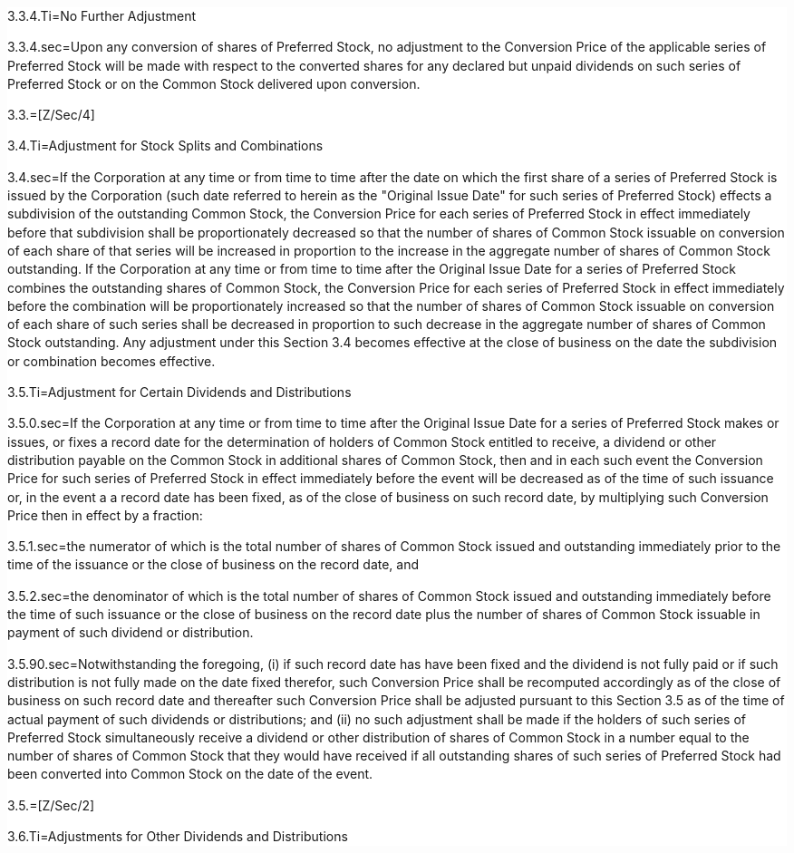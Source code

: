 3.3.4.Ti=No Further Adjustment

3.3.4.sec=Upon any conversion of shares of Preferred Stock, no adjustment to the Conversion Price of the applicable series of Preferred Stock will be made with respect to the converted shares for any declared but unpaid dividends on such series of Preferred Stock or on the Common Stock delivered upon conversion.

3.3.=[Z/Sec/4]

3.4.Ti=Adjustment for Stock Splits and Combinations

3.4.sec=If the Corporation at any time or from time to time after the date on which the first share of a series of Preferred Stock is issued by the Corporation (such date referred to herein as the "Original Issue Date" for such series of Preferred Stock) effects a subdivision of the outstanding Common Stock, the Conversion Price for each series of Preferred Stock in effect immediately before that subdivision shall be proportionately decreased so that the number of shares of Common Stock issuable on conversion of each share of that series will be increased in proportion to the increase in the aggregate number of shares of Common Stock outstanding.  If the Corporation at any time or from time to time after the Original Issue Date for a series of Preferred Stock combines the outstanding shares of Common Stock, the Conversion Price for each series of Preferred Stock in effect immediately before the combination will be proportionately increased so that the number of shares of Common Stock issuable on conversion of each share of such series shall be decreased in proportion to such decrease in the aggregate number of shares of Common Stock outstanding.  Any adjustment under this Section 3.4 becomes effective at the close of business on the date the subdivision or combination becomes effective.

3.5.Ti=Adjustment for Certain Dividends and Distributions

3.5.0.sec=If the Corporation at any time or from time to time after the Original Issue Date for a series of Preferred Stock makes or issues, or fixes a record date for the determination of holders of Common Stock entitled to receive, a dividend or other distribution payable on the Common Stock in additional shares of Common Stock, then and in each such event the Conversion Price for such series of Preferred Stock in effect immediately before the event will be decreased as of the time of such issuance or, in the event a a record date has been fixed, as of the close of business on such record date, by multiplying such Conversion Price then in effect by a fraction:

3.5.1.sec=the numerator of which is the total number of shares of Common Stock issued and outstanding immediately prior to the time of the issuance or the close of business on the record date, and

3.5.2.sec=the denominator of which is the total number of shares of Common Stock issued and outstanding immediately before the time of such issuance or the close of business on the record date plus the number of shares of Common Stock issuable in payment of such dividend or distribution.

3.5.90.sec=Notwithstanding the foregoing, (i) if such record date has have been fixed and the dividend is not fully paid or if such distribution is not fully made on the date fixed therefor, such Conversion Price shall be recomputed accordingly as of the close of business on such record date and thereafter such Conversion Price shall be adjusted pursuant to this Section 3.5 as of the time of actual payment of such dividends or distributions; and (ii) no such adjustment shall be made if the holders of such series of Preferred Stock simultaneously receive a dividend or other distribution of shares of Common Stock in a number equal to the number of shares of Common Stock that they would have received if all outstanding shares of such series of Preferred Stock had been converted into Common Stock on the date of the event.

3.5.=[Z/Sec/2]

3.6.Ti=Adjustments for Other Dividends and Distributions
